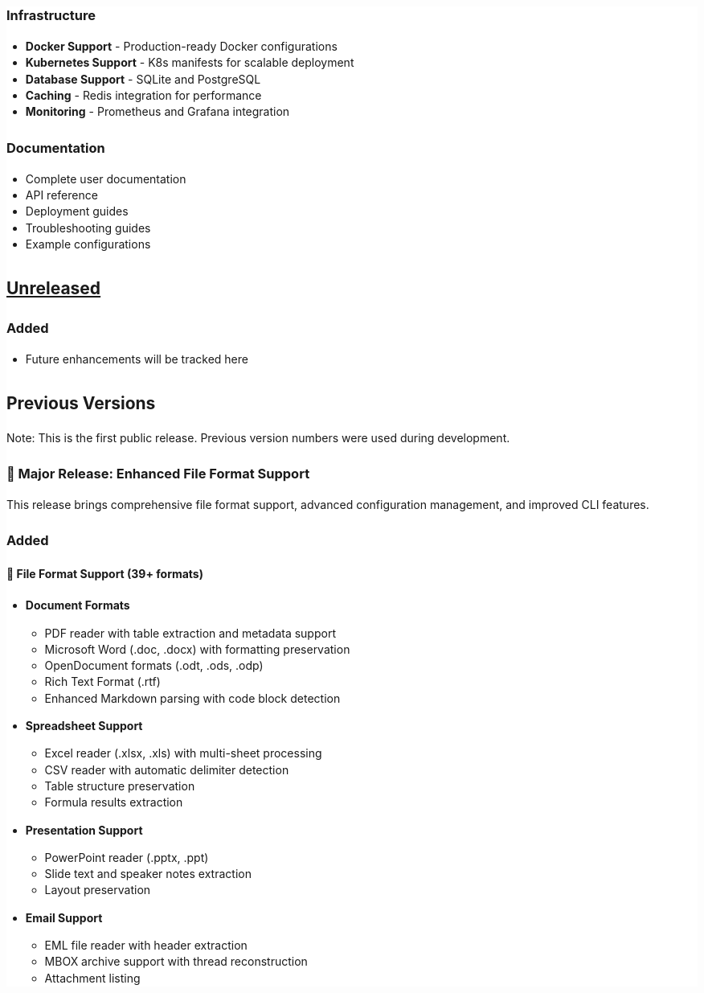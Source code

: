 ### Infrastructure
- **Docker Support** - Production-ready Docker configurations
- **Kubernetes Support** - K8s manifests for scalable deployment
- **Database Support** - SQLite and PostgreSQL
- **Caching** - Redis integration for performance
- **Monitoring** - Prometheus and Grafana integration

### Documentation
- Complete user documentation
- API reference
- Deployment guides
- Troubleshooting guides
- Example configurations

## [Unreleased]

### Added
- Future enhancements will be tracked here

## Previous Versions

Note: This is the first public release. Previous version numbers were used during development.

### 🎉 Major Release: Enhanced File Format Support

This release brings comprehensive file format support, advanced configuration management, and improved CLI features.

### Added

#### 📄 File Format Support (39+ formats)
- **Document Formats**
  - PDF reader with table extraction and metadata support
  - Microsoft Word (.doc, .docx) with formatting preservation
  - OpenDocument formats (.odt, .ods, .odp)
  - Rich Text Format (.rtf)
  - Enhanced Markdown parsing with code block detection

- **Spreadsheet Support**
  - Excel reader (.xlsx, .xls) with multi-sheet processing
  - CSV reader with automatic delimiter detection
  - Table structure preservation
  - Formula results extraction

- **Presentation Support**
  - PowerPoint reader (.pptx, .ppt)
  - Slide text and speaker notes extraction
  - Layout preservation

- **Email Support**
  - EML file reader with header extraction
  - MBOX archive support with thread reconstruction
  - Attachment listing


[Unreleased]: https://github.com/your-org/vector-db-query/compare/v1.0.0...HEAD
[1.0.0]: https://github.com/your-org/vector-db-query/compare/v0.9.0-beta...v1.0.0
[0.9.0-beta]: https://github.com/your-org/vector-db-query/releases/tag/v0.9.0-beta